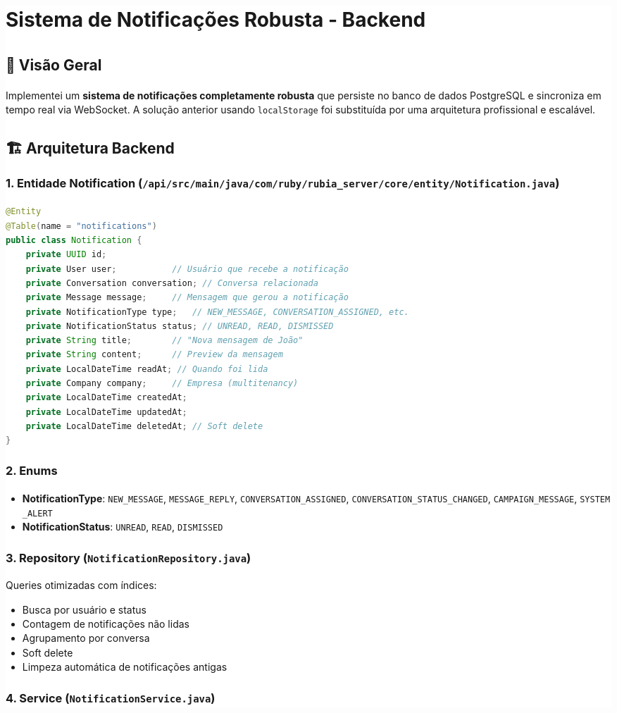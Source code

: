 # Sistema de Notificações Robusta - Backend

## 🎯 Visão Geral

Implementei um **sistema de notificações completamente robusta** que persiste no banco de dados PostgreSQL e sincroniza em tempo real via WebSocket. A solução anterior usando `localStorage` foi substituída por uma arquitetura profissional e escalável.

## 🏗️ Arquitetura Backend

### 1. **Entidade Notification** (`/api/src/main/java/com/ruby/rubia_server/core/entity/Notification.java`)

```java
@Entity
@Table(name = "notifications")
public class Notification {
    private UUID id;
    private User user;           // Usuário que recebe a notificação
    private Conversation conversation; // Conversa relacionada
    private Message message;     // Mensagem que gerou a notificação
    private NotificationType type;   // NEW_MESSAGE, CONVERSATION_ASSIGNED, etc.
    private NotificationStatus status; // UNREAD, READ, DISMISSED
    private String title;        // "Nova mensagem de João"
    private String content;      // Preview da mensagem
    private LocalDateTime readAt; // Quando foi lida
    private Company company;     // Empresa (multitenancy)
    private LocalDateTime createdAt;
    private LocalDateTime updatedAt;
    private LocalDateTime deletedAt; // Soft delete
}
```

### 2. **Enums**

- **NotificationType**: `NEW_MESSAGE`, `MESSAGE_REPLY`, `CONVERSATION_ASSIGNED`, `CONVERSATION_STATUS_CHANGED`, `CAMPAIGN_MESSAGE`, `SYSTEM_ALERT`
- **NotificationStatus**: `UNREAD`, `READ`, `DISMISSED`

### 3. **Repository** (`NotificationRepository.java`)

Queries otimizadas com índices:
- Busca por usuário e status
- Contagem de notificações não lidas
- Agrupamento por conversa
- Soft delete
- Limpeza automática de notificações antigas

### 4. **Service** (`NotificationService.java`)
